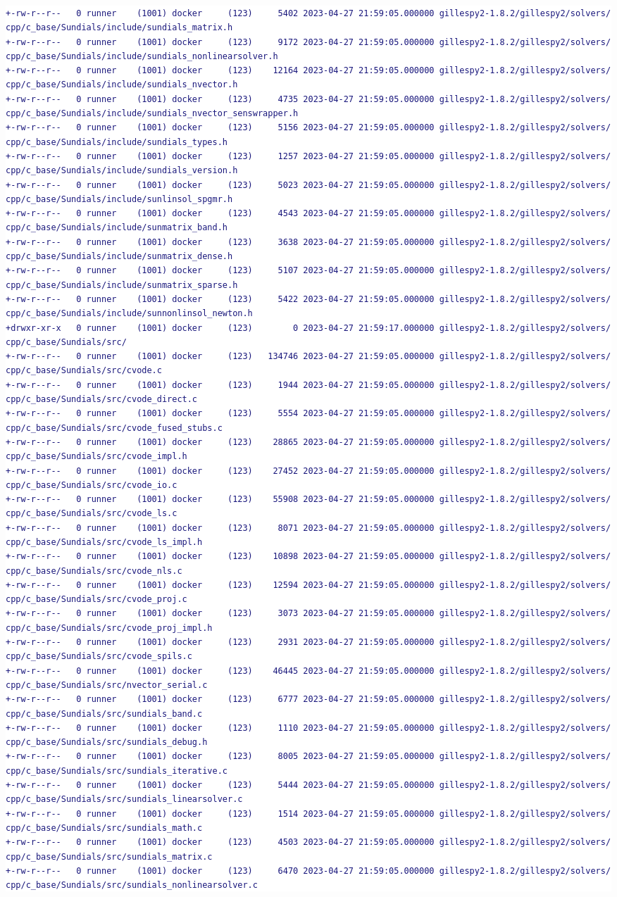 ```diff
+-rw-r--r--   0 runner    (1001) docker     (123)     5402 2023-04-27 21:59:05.000000 gillespy2-1.8.2/gillespy2/solvers/cpp/c_base/Sundials/include/sundials_matrix.h
+-rw-r--r--   0 runner    (1001) docker     (123)     9172 2023-04-27 21:59:05.000000 gillespy2-1.8.2/gillespy2/solvers/cpp/c_base/Sundials/include/sundials_nonlinearsolver.h
+-rw-r--r--   0 runner    (1001) docker     (123)    12164 2023-04-27 21:59:05.000000 gillespy2-1.8.2/gillespy2/solvers/cpp/c_base/Sundials/include/sundials_nvector.h
+-rw-r--r--   0 runner    (1001) docker     (123)     4735 2023-04-27 21:59:05.000000 gillespy2-1.8.2/gillespy2/solvers/cpp/c_base/Sundials/include/sundials_nvector_senswrapper.h
+-rw-r--r--   0 runner    (1001) docker     (123)     5156 2023-04-27 21:59:05.000000 gillespy2-1.8.2/gillespy2/solvers/cpp/c_base/Sundials/include/sundials_types.h
+-rw-r--r--   0 runner    (1001) docker     (123)     1257 2023-04-27 21:59:05.000000 gillespy2-1.8.2/gillespy2/solvers/cpp/c_base/Sundials/include/sundials_version.h
+-rw-r--r--   0 runner    (1001) docker     (123)     5023 2023-04-27 21:59:05.000000 gillespy2-1.8.2/gillespy2/solvers/cpp/c_base/Sundials/include/sunlinsol_spgmr.h
+-rw-r--r--   0 runner    (1001) docker     (123)     4543 2023-04-27 21:59:05.000000 gillespy2-1.8.2/gillespy2/solvers/cpp/c_base/Sundials/include/sunmatrix_band.h
+-rw-r--r--   0 runner    (1001) docker     (123)     3638 2023-04-27 21:59:05.000000 gillespy2-1.8.2/gillespy2/solvers/cpp/c_base/Sundials/include/sunmatrix_dense.h
+-rw-r--r--   0 runner    (1001) docker     (123)     5107 2023-04-27 21:59:05.000000 gillespy2-1.8.2/gillespy2/solvers/cpp/c_base/Sundials/include/sunmatrix_sparse.h
+-rw-r--r--   0 runner    (1001) docker     (123)     5422 2023-04-27 21:59:05.000000 gillespy2-1.8.2/gillespy2/solvers/cpp/c_base/Sundials/include/sunnonlinsol_newton.h
+drwxr-xr-x   0 runner    (1001) docker     (123)        0 2023-04-27 21:59:17.000000 gillespy2-1.8.2/gillespy2/solvers/cpp/c_base/Sundials/src/
+-rw-r--r--   0 runner    (1001) docker     (123)   134746 2023-04-27 21:59:05.000000 gillespy2-1.8.2/gillespy2/solvers/cpp/c_base/Sundials/src/cvode.c
+-rw-r--r--   0 runner    (1001) docker     (123)     1944 2023-04-27 21:59:05.000000 gillespy2-1.8.2/gillespy2/solvers/cpp/c_base/Sundials/src/cvode_direct.c
+-rw-r--r--   0 runner    (1001) docker     (123)     5554 2023-04-27 21:59:05.000000 gillespy2-1.8.2/gillespy2/solvers/cpp/c_base/Sundials/src/cvode_fused_stubs.c
+-rw-r--r--   0 runner    (1001) docker     (123)    28865 2023-04-27 21:59:05.000000 gillespy2-1.8.2/gillespy2/solvers/cpp/c_base/Sundials/src/cvode_impl.h
+-rw-r--r--   0 runner    (1001) docker     (123)    27452 2023-04-27 21:59:05.000000 gillespy2-1.8.2/gillespy2/solvers/cpp/c_base/Sundials/src/cvode_io.c
+-rw-r--r--   0 runner    (1001) docker     (123)    55908 2023-04-27 21:59:05.000000 gillespy2-1.8.2/gillespy2/solvers/cpp/c_base/Sundials/src/cvode_ls.c
+-rw-r--r--   0 runner    (1001) docker     (123)     8071 2023-04-27 21:59:05.000000 gillespy2-1.8.2/gillespy2/solvers/cpp/c_base/Sundials/src/cvode_ls_impl.h
+-rw-r--r--   0 runner    (1001) docker     (123)    10898 2023-04-27 21:59:05.000000 gillespy2-1.8.2/gillespy2/solvers/cpp/c_base/Sundials/src/cvode_nls.c
+-rw-r--r--   0 runner    (1001) docker     (123)    12594 2023-04-27 21:59:05.000000 gillespy2-1.8.2/gillespy2/solvers/cpp/c_base/Sundials/src/cvode_proj.c
+-rw-r--r--   0 runner    (1001) docker     (123)     3073 2023-04-27 21:59:05.000000 gillespy2-1.8.2/gillespy2/solvers/cpp/c_base/Sundials/src/cvode_proj_impl.h
+-rw-r--r--   0 runner    (1001) docker     (123)     2931 2023-04-27 21:59:05.000000 gillespy2-1.8.2/gillespy2/solvers/cpp/c_base/Sundials/src/cvode_spils.c
+-rw-r--r--   0 runner    (1001) docker     (123)    46445 2023-04-27 21:59:05.000000 gillespy2-1.8.2/gillespy2/solvers/cpp/c_base/Sundials/src/nvector_serial.c
+-rw-r--r--   0 runner    (1001) docker     (123)     6777 2023-04-27 21:59:05.000000 gillespy2-1.8.2/gillespy2/solvers/cpp/c_base/Sundials/src/sundials_band.c
+-rw-r--r--   0 runner    (1001) docker     (123)     1110 2023-04-27 21:59:05.000000 gillespy2-1.8.2/gillespy2/solvers/cpp/c_base/Sundials/src/sundials_debug.h
+-rw-r--r--   0 runner    (1001) docker     (123)     8005 2023-04-27 21:59:05.000000 gillespy2-1.8.2/gillespy2/solvers/cpp/c_base/Sundials/src/sundials_iterative.c
+-rw-r--r--   0 runner    (1001) docker     (123)     5444 2023-04-27 21:59:05.000000 gillespy2-1.8.2/gillespy2/solvers/cpp/c_base/Sundials/src/sundials_linearsolver.c
+-rw-r--r--   0 runner    (1001) docker     (123)     1514 2023-04-27 21:59:05.000000 gillespy2-1.8.2/gillespy2/solvers/cpp/c_base/Sundials/src/sundials_math.c
+-rw-r--r--   0 runner    (1001) docker     (123)     4503 2023-04-27 21:59:05.000000 gillespy2-1.8.2/gillespy2/solvers/cpp/c_base/Sundials/src/sundials_matrix.c
+-rw-r--r--   0 runner    (1001) docker     (123)     6470 2023-04-27 21:59:05.000000 gillespy2-1.8.2/gillespy2/solvers/cpp/c_base/Sundials/src/sundials_nonlinearsolver.c
```